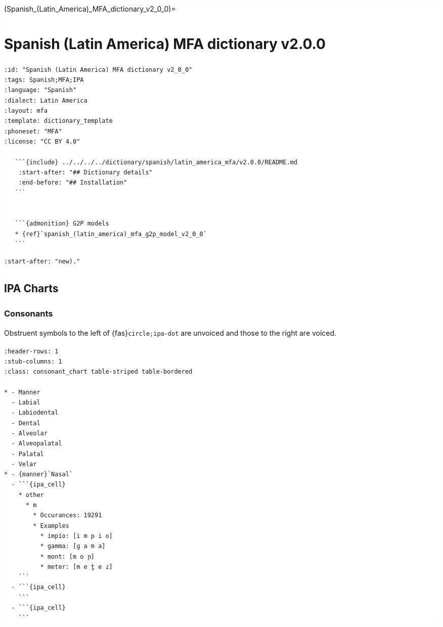 
(Spanish_(Latin_America)_MFA_dictionary_v2_0_0)=
# Spanish (Latin America) MFA dictionary v2.0.0

``````{dictionary} Spanish (Latin America) MFA dictionary v2.0.0
:id: "Spanish (Latin America) MFA dictionary v2_0_0"
:tags: Spanish;MFA;IPA
:language: "Spanish"
:dialect: Latin America
:layout: mfa
:template: dictionary_template
:phoneset: "MFA"
:license: "CC BY 4.0"

   ```{include} ../../../../dictionary/spanish/latin_america_mfa/v2.0.0/README.md
    :start-after: "## Dictionary details"
    :end-before: "## Installation"
   ```


   ```{admonition} G2P models
   * {ref}`spanish_(latin_america)_mfa_g2p_model_v2_0_0`
   ```

``````

```{include} ../../../../dictionary/spanish/latin_america_mfa/v2.0.0/README.md
:start-after: "new)."
```

## IPA Charts

### Consonants

Obstruent symbols to the left of {fas}`circle;ipa-dot` are unvoiced and those to the right are voiced.

``````{list-table}
:header-rows: 1
:stub-columns: 1
:class: consonant_chart table-striped table-bordered

* - Manner
  - Labial
  - Labiodental
  - Dental
  - Alveolar
  - Alveopalatal
  - Palatal
  - Velar
* - {manner}`Nasal`
  - ```{ipa_cell}
    * other
      * m
        * Occurances: 19291
        * Examples
          * impío: [i m p i o]
          * gamma: [ɡ a m a]
          * mont: [m o ɲ]
          * meter: [m e t̪ e ɾ]
    ```
  - ```{ipa_cell}
    ```
  - ```{ipa_cell}
    ```
``````